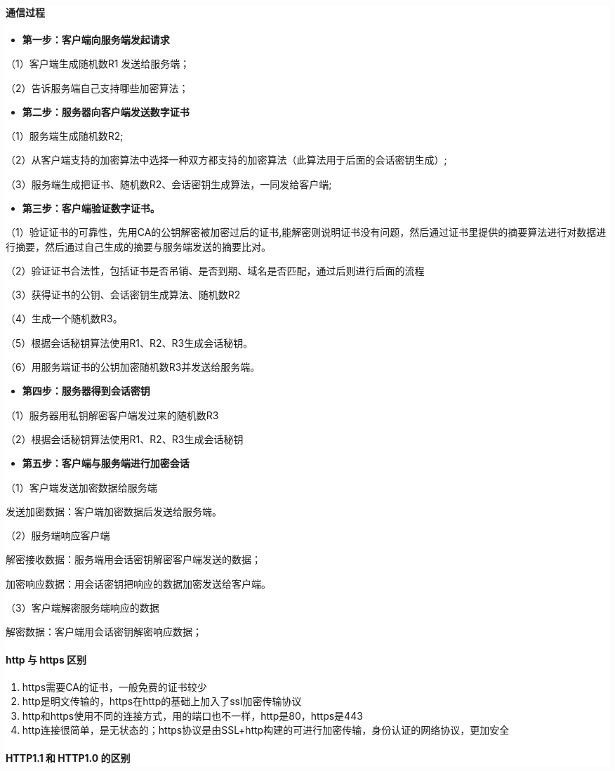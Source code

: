 

#### 通信过程

- **第一步：客户端向服务端发起请求**

（1）客户端生成随机数R1 发送给服务端；

（2）告诉服务端自己支持哪些加密算法；

- **第二步：服务器向客户端发送数字证书**

（1）服务端生成随机数R2;

（2）从客户端支持的加密算法中选择一种双方都支持的加密算法（此算法用于后面的会话密钥生成）;

（3）服务端生成把证书、随机数R2、会话密钥生成算法，一同发给客户端;

- **第三步：客户端验证数字证书。**

（1）验证证书的可靠性，先用CA的公钥解密被加密过后的证书,能解密则说明证书没有问题，然后通过证书里提供的摘要算法进行对数据进行摘要，然后通过自己生成的摘要与服务端发送的摘要比对。

（2）验证证书合法性，包括证书是否吊销、是否到期、域名是否匹配，通过后则进行后面的流程

（3）获得证书的公钥、会话密钥生成算法、随机数R2

（4）生成一个随机数R3。

（5）根据会话秘钥算法使用R1、R2、R3生成会话秘钥。

（6）用服务端证书的公钥加密随机数R3并发送给服务端。

- **第四步：服务器得到会话密钥**

（1）服务器用私钥解密客户端发过来的随机数R3

（2）根据会话秘钥算法使用R1、R2、R3生成会话秘钥

- **第五步：客户端与服务端进行加密会话**

（1）客户端发送加密数据给服务端

发送加密数据：客户端加密数据后发送给服务端。

（2）服务端响应客户端

解密接收数据：服务端用会话密钥解密客户端发送的数据；

加密响应数据：用会话密钥把响应的数据加密发送给客户端。

（3）客户端解密服务端响应的数据

解密数据：客户端用会话密钥解密响应数据；



#### http 与 https 区别

1. https需要CA的证书，一般免费的证书较少
2. http是明文传输的，https在http的基础上加入了ssl加密传输协议
3. http和https使用不同的连接方式，用的端口也不一样，http是80，https是443
4. http连接很简单，是无状态的；https协议是由SSL+http构建的可进行加密传输，身份认证的网络协议，更加安全



#### HTTP1.1 和 HTTP1.0 的区别
